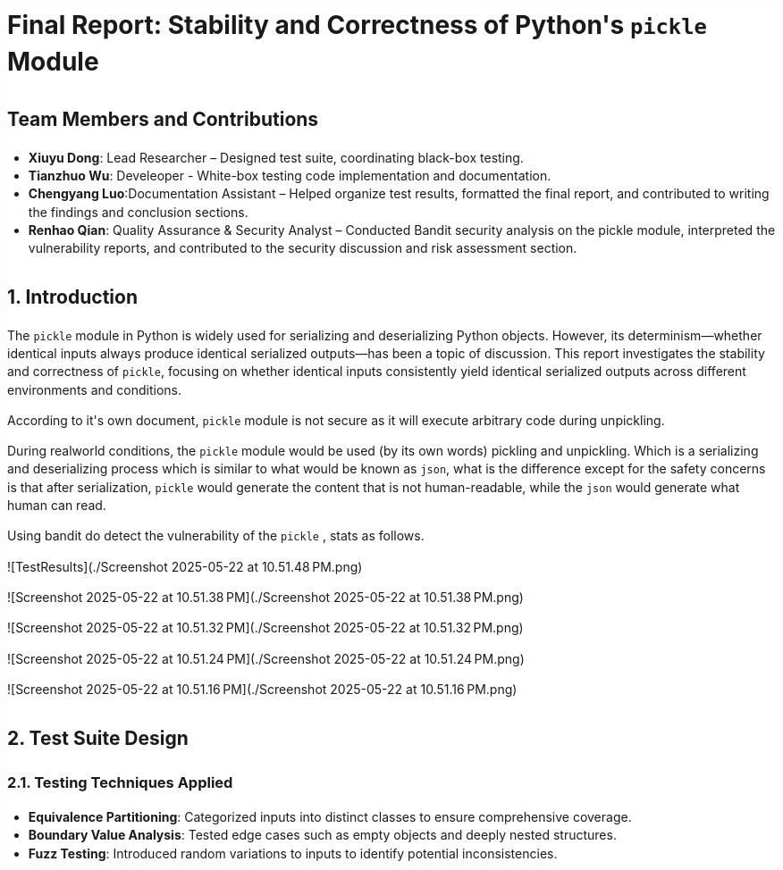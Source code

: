 # Final Report: Stability and Correctness of Python's `pickle` Module

## Team Members and Contributions

- **Xiuyu Dong**: Lead Researcher – Designed test suite, coordinating black-box testing.
- **Tianzhuo Wu**: Develeoper - White-box testing code implementation and documentation.
- **Chengyang Luo**:Documentation Assistant – Helped organize test results, formatted the final report, and contributed to writing the findings and conclusion sections.
- **Renhao Qian**: Quality Assurance & Security Analyst – Conducted Bandit security analysis on the pickle module, interpreted the vulnerability reports, and contributed to the security discussion and risk assessment section.

## 1. Introduction

The `pickle` module in Python is widely used for serializing and deserializing Python objects. However, its determinism—whether identical inputs always produce identical serialized outputs—has been a topic of discussion. This report investigates the stability and correctness of `pickle`, focusing on whether identical inputs consistently yield identical serialized outputs across different environments and conditions.

According to it's own document, `pickle` module is not secure as it will execute arbitrary code during unpickling.

During realworld conditions, the `pickle` module would be used (by its own words) pickling and unpickling. Which is a serializing and deserializing process which is similar to what would be known as `json`, what is the difference except for the safety concerns is that after serialization, `pickle` would generate the content that is not human-readable, while the `json` would generate what human can read.

Using bandit do detect the vulnerability of the `pickle` , stats as follows.

![TestResults](./Screenshot 2025-05-22 at 10.51.48 PM.png)

![Screenshot 2025-05-22 at 10.51.38 PM](./Screenshot 2025-05-22 at 10.51.38 PM.png)

![Screenshot 2025-05-22 at 10.51.32 PM](./Screenshot 2025-05-22 at 10.51.32 PM.png)

![Screenshot 2025-05-22 at 10.51.24 PM](./Screenshot 2025-05-22 at 10.51.24 PM.png)

![Screenshot 2025-05-22 at 10.51.16 PM](./Screenshot 2025-05-22 at 10.51.16 PM.png)

## 2. Test Suite Design

### 2.1. Testing Techniques Applied

- **Equivalence Partitioning**: Categorized inputs into distinct classes to ensure comprehensive coverage.
- **Boundary Value Analysis**: Tested edge cases such as empty objects and deeply nested structures.
- **Fuzz Testing**: Introduced random variations to inputs to identify potential inconsistencies.
